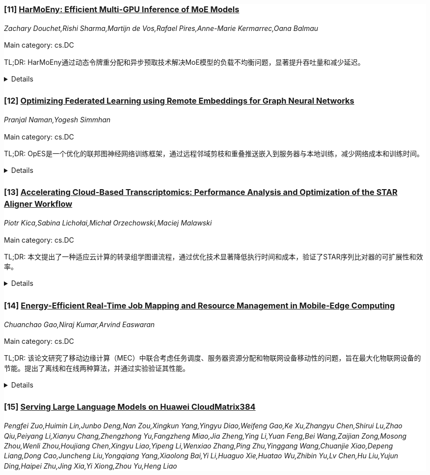 
### [11] [HarMoEny: Efficient Multi-GPU Inference of MoE Models](https://arxiv.org/abs/2506.12417)
*Zachary Douchet,Rishi Sharma,Martijn de Vos,Rafael Pires,Anne-Marie Kermarrec,Oana Balmau*

Main category: cs.DC

TL;DR: HarMoEny通过动态令牌重分配和异步预取技术解决MoE模型的负载不均衡问题，显著提升吞吐量和减少延迟。


<details><summary>Details</summary></details>


### [12] [Optimizing Federated Learning using Remote Embeddings for Graph Neural Networks](https://arxiv.org/abs/2506.12425)
*Pranjal Naman,Yogesh Simmhan*

Main category: cs.DC

TL;DR: OpES是一个优化的联邦图神经网络训练框架，通过远程邻域剪枝和重叠推送嵌入到服务器与本地训练，减少网络成本和训练时间。


<details><summary>Details</summary></details>


### [13] [Accelerating Cloud-Based Transcriptomics: Performance Analysis and Optimization of the STAR Aligner Workflow](https://arxiv.org/abs/2506.12611)
*Piotr Kica,Sabina Lichołai,Michał Orzechowski,Maciej Malawski*

Main category: cs.DC

TL;DR: 本文提出了一种适应云计算的转录组学图谱流程，通过优化技术显著降低执行时间和成本，验证了STAR序列比对器的可扩展性和效率。


<details><summary>Details</summary></details>


### [14] [Energy-Efficient Real-Time Job Mapping and Resource Management in Mobile-Edge Computing](https://arxiv.org/abs/2506.12686)
*Chuanchao Gao,Niraj Kumar,Arvind Easwaran*

Main category: cs.DC

TL;DR: 该论文研究了移动边缘计算（MEC）中联合考虑任务调度、服务器资源分配和物联网设备移动性的问题，旨在最大化物联网设备的节能。提出了离线和在线两种算法，并通过实验验证其性能。


<details><summary>Details</summary></details>


### [15] [Serving Large Language Models on Huawei CloudMatrix384](https://arxiv.org/abs/2506.12708)
*Pengfei Zuo,Huimin Lin,Junbo Deng,Nan Zou,Xingkun Yang,Yingyu Diao,Weifeng Gao,Ke Xu,Zhangyu Chen,Shirui Lu,Zhao Qiu,Peiyang Li,Xianyu Chang,Zhengzhong Yu,Fangzheng Miao,Jia Zheng,Ying Li,Yuan Feng,Bei Wang,Zaijian Zong,Mosong Zhou,Wenli Zhou,Houjiang Chen,Xingyu Liao,Yipeng Li,Wenxiao Zhang,Ping Zhu,Yinggang Wang,Chuanjie Xiao,Depeng Liang,Dong Cao,Juncheng Liu,Yongqiang Yang,Xiaolong Bai,Yi Li,Huaguo Xie,Huatao Wu,Zhibin Yu,Lv Chen,Hu Liu,Yujun Ding,Haipei Zhu,Jing Xia,Yi Xiong,Zhou Yu,Heng Liao*
